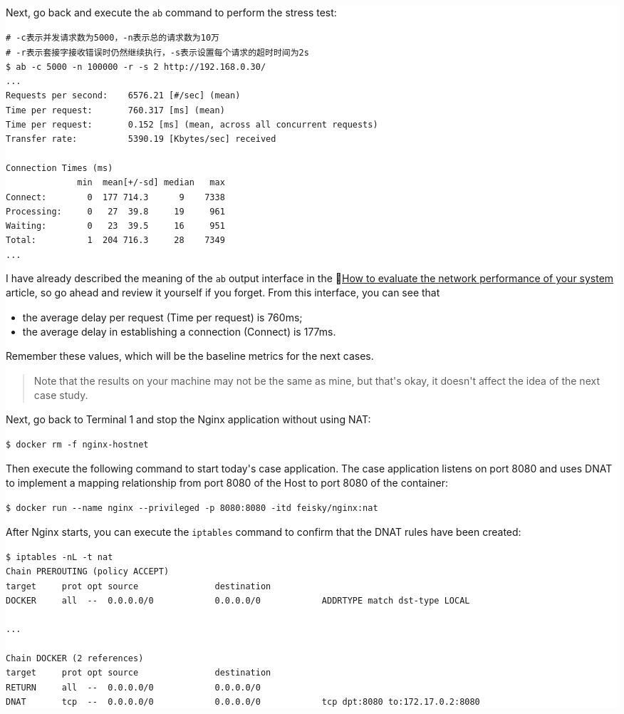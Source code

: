 Next, go back and execute the `ab` command to perform the stress test:

```shell
# -c表示并发请求数为5000，-n表示总的请求数为10万
# -r表示套接字接收错误时仍然继续执行，-s表示设置每个请求的超时时间为2s
$ ab -c 5000 -n 100000 -r -s 2 http://192.168.0.30/
...
Requests per second:    6576.21 [#/sec] (mean)
Time per request:       760.317 [ms] (mean)
Time per request:       0.152 [ms] (mean, across all concurrent requests)
Transfer rate:          5390.19 [Kbytes/sec] received

Connection Times (ms)
              min  mean[+/-sd] median   max
Connect:        0  177 714.3      9    7338
Processing:     0   27  39.8     19     961
Waiting:        0   23  39.5     16     951
Total:          1  204 716.3     28    7349
...
```

I have already described the meaning of the `ab` output interface in the 🔗[How to evaluate the network performance of your system](https://time.geekbang.org/column/article/81497) article, so go ahead and review it yourself if you forget. From this interface, you can see that

- the average delay per request (Time per request) is 760ms;
- the average delay in establishing a connection (Connect) is 177ms.

Remember these values, which will be the baseline metrics for the next cases.

> Note that the results on your machine may not be the same as mine, but that's okay, it doesn't affect the idea of the next case study.

Next, go back to Terminal 1 and stop the Nginx application without using NAT:

```shell
$ docker rm -f nginx-hostnet
```

Then execute the following command to start today's case application. The case application listens on port 8080 and uses DNAT to implement a mapping relationship from port 8080 of the Host to port 8080 of the container:

```shell
$ docker run --name nginx --privileged -p 8080:8080 -itd feisky/nginx:nat
```

After Nginx starts, you can execute the `iptables` command to confirm that the DNAT rules have been created:

```shell
$ iptables -nL -t nat
Chain PREROUTING (policy ACCEPT)
target     prot opt source               destination
DOCKER     all  --  0.0.0.0/0            0.0.0.0/0            ADDRTYPE match dst-type LOCAL

...

Chain DOCKER (2 references)
target     prot opt source               destination
RETURN     all  --  0.0.0.0/0            0.0.0.0/0
DNAT       tcp  --  0.0.0.0/0            0.0.0.0/0            tcp dpt:8080 to:172.17.0.2:8080
```
